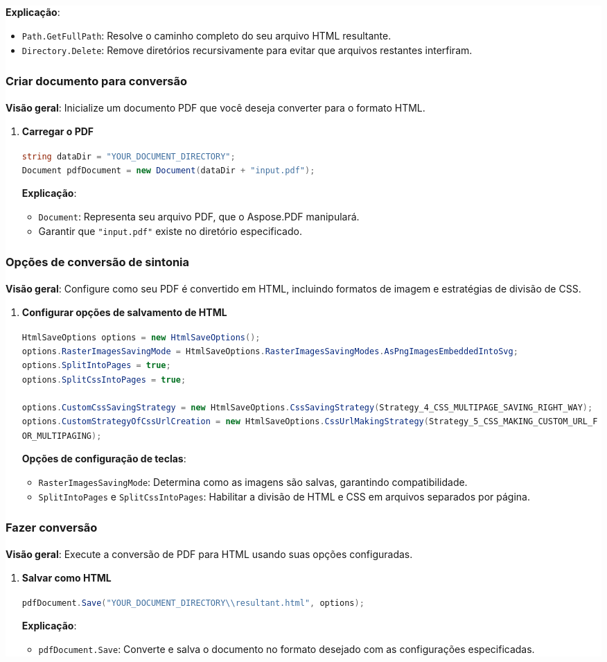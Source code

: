    **Explicação**: 
   - `Path.GetFullPath`: Resolve o caminho completo do seu arquivo HTML resultante.
   - `Directory.Delete`: Remove diretórios recursivamente para evitar que arquivos restantes interfiram.

### Criar documento para conversão

**Visão geral**: Inicialize um documento PDF que você deseja converter para o formato HTML.

1. **Carregar o PDF**

   ```csharp
   string dataDir = "YOUR_DOCUMENT_DIRECTORY";
   Document pdfDocument = new Document(dataDir + "input.pdf");
   ```

   **Explicação**:
   - `Document`: Representa seu arquivo PDF, que o Aspose.PDF manipulará.
   - Garantir que `"input.pdf"` existe no diretório especificado.

### Opções de conversão de sintonia

**Visão geral**: Configure como seu PDF é convertido em HTML, incluindo formatos de imagem e estratégias de divisão de CSS.

1. **Configurar opções de salvamento de HTML**

   ```csharp
   HtmlSaveOptions options = new HtmlSaveOptions();
   options.RasterImagesSavingMode = HtmlSaveOptions.RasterImagesSavingModes.AsPngImagesEmbeddedIntoSvg;
   options.SplitIntoPages = true;
   options.SplitCssIntoPages = true;

   options.CustomCssSavingStrategy = new HtmlSaveOptions.CssSavingStrategy(Strategy_4_CSS_MULTIPAGE_SAVING_RIGHT_WAY);
   options.CustomStrategyOfCssUrlCreation = new HtmlSaveOptions.CssUrlMakingStrategy(Strategy_5_CSS_MAKING_CUSTOM_URL_FOR_MULTIPAGING);
   ```

   **Opções de configuração de teclas**:
   - `RasterImagesSavingMode`: Determina como as imagens são salvas, garantindo compatibilidade.
   - `SplitIntoPages` e `SplitCssIntoPages`: Habilitar a divisão de HTML e CSS em arquivos separados por página.

### Fazer conversão

**Visão geral**: Execute a conversão de PDF para HTML usando suas opções configuradas.

1. **Salvar como HTML**

   ```csharp
   pdfDocument.Save("YOUR_DOCUMENT_DIRECTORY\\resultant.html", options);
   ```

   **Explicação**:
   - `pdfDocument.Save`: Converte e salva o documento no formato desejado com as configurações especificadas.
